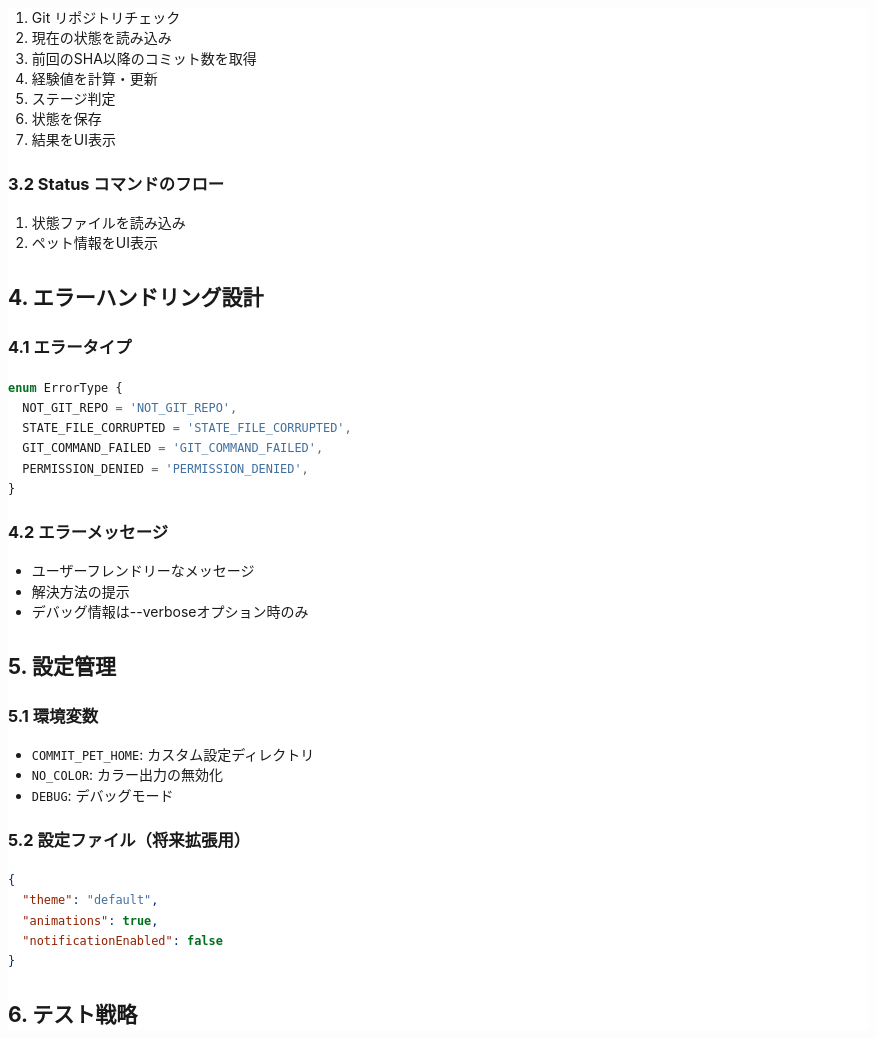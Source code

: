1. Git リポジトリチェック
2. 現在の状態を読み込み
3. 前回のSHA以降のコミット数を取得
4. 経験値を計算・更新
5. ステージ判定
6. 状態を保存
7. 結果をUI表示

### 3.2 Status コマンドのフロー

1. 状態ファイルを読み込み
2. ペット情報をUI表示

## 4. エラーハンドリング設計

### 4.1 エラータイプ

```typescript
enum ErrorType {
  NOT_GIT_REPO = 'NOT_GIT_REPO',
  STATE_FILE_CORRUPTED = 'STATE_FILE_CORRUPTED',
  GIT_COMMAND_FAILED = 'GIT_COMMAND_FAILED',
  PERMISSION_DENIED = 'PERMISSION_DENIED',
}
```

### 4.2 エラーメッセージ

- ユーザーフレンドリーなメッセージ
- 解決方法の提示
- デバッグ情報は--verboseオプション時のみ

## 5. 設定管理

### 5.1 環境変数

- `COMMIT_PET_HOME`: カスタム設定ディレクトリ
- `NO_COLOR`: カラー出力の無効化
- `DEBUG`: デバッグモード

### 5.2 設定ファイル（将来拡張用）

```json
{
  "theme": "default",
  "animations": true,
  "notificationEnabled": false
}
```

## 6. テスト戦略
